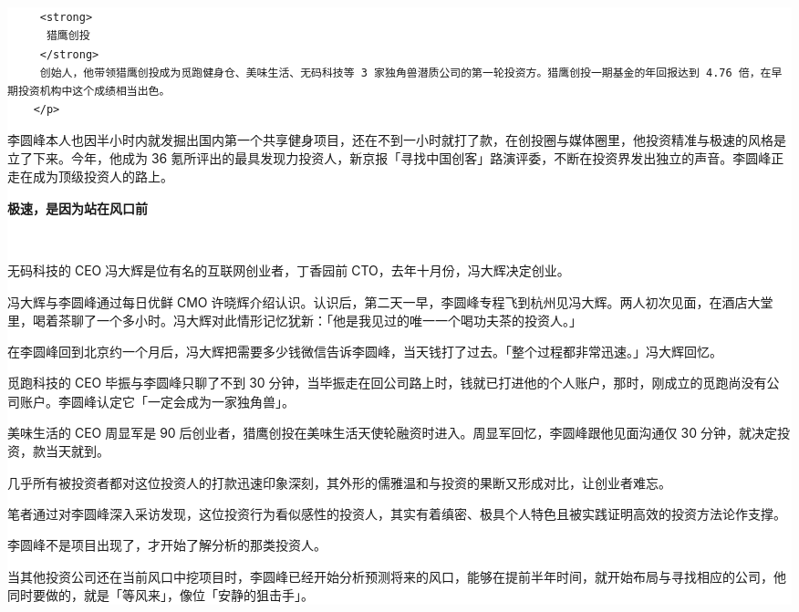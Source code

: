          <strong>
          猎鹰创投
         </strong>
         创始人，他带领猎鹰创投成为觅跑健身仓、美味生活、无码科技等 3 家独角兽潜质公司的第一轮投资方。猎鹰创投一期基金的年回报达到 4.76 倍，在早期投资机构中这个成绩相当出色。
        </p>
<p>
</p>
<p>
         李圆峰本人也因半小时内就发掘出国内第一个共享健身项目，还在不到一小时就打了款，在创投圈与媒体圈里，他投资精准与极速的风格是立了下来。今年，他成为 36 氪所评出的最具发现力投资人，新京报「寻找中国创客」路演评委，不断在投资界发出独立的声音。李圆峰正走在成为顶级投资人的路上。
        </p>
<p>
</p>
<p>
<strong>
          极速，是因为站在风口前
         </strong>
</p>
<p>
<br/>
</p>
<p>
         无码科技的 CEO 冯大辉是位有名的互联网创业者，丁香园前 CTO，去年十月份，冯大辉决定创业。
        </p>
<p>
</p>
<p>
         冯大辉与李圆峰通过每日优鲜 CMO 许晓辉介绍认识。认识后，第二天一早，李圆峰专程飞到杭州见冯大辉。两人初次见面，在酒店大堂里，喝着茶聊了一个多小时。冯大辉对此情形记忆犹新：「他是我见过的唯一一个喝功夫茶的投资人。」
        </p>
<p>
</p>
<p>
         在李圆峰回到北京约一个月后，冯大辉把需要多少钱微信告诉李圆峰，当天钱打了过去。「整个过程都非常迅速。」冯大辉回忆。
        </p>
<p>
</p>
<p>
         觅跑科技的 CEO 毕振与李圆峰只聊了不到 30 分钟，当毕振走在回公司路上时，钱就已打进他的个人账户，那时，刚成立的觅跑尚没有公司账户。李圆峰认定它「一定会成为一家独角兽」。
        </p>
<p>
</p>
<p>
         美味生活的 CEO 周显军是 90 后创业者，猎鹰创投在美味生活天使轮融资时进入。周显军回忆，李圆峰跟他见面沟通仅 30 分钟，就决定投资，款当天就到。
        </p>
<p>
</p>
<p>
         几乎所有被投资者都对这位投资人的打款迅速印象深刻，其外形的儒雅温和与投资的果断又形成对比，让创业者难忘。
        </p>
<p>
</p>
<p>
         笔者通过对李圆峰深入采访发现，这位投资行为看似感性的投资人，其实有着缜密、极具个人特色且被实践证明高效的投资方法论作支撑。
        </p>
<p>
</p>
<p>
         李圆峰不是项目出现了，才开始了解分析的那类投资人。
        </p>
<p>
</p>
<p>
         当其他投资公司还在当前风口中挖项目时，李圆峰已经开始分析预测将来的风口，能够在提前半年时间，就开始布局与寻找相应的公司，他同时要做的，就是「等风来」，像位「安静的狙击手」。